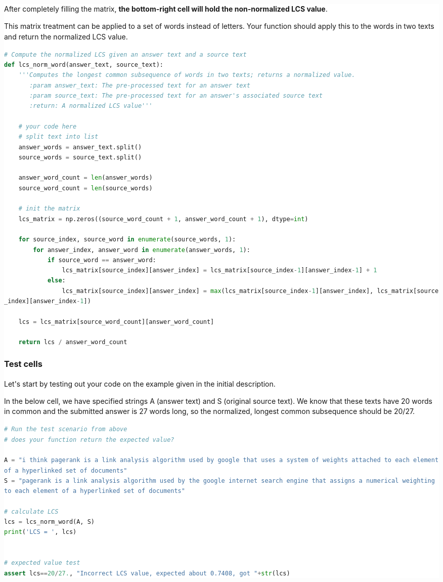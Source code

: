 After completely filling the matrix, **the bottom-right cell will hold the non-normalized LCS value**.

This matrix treatment can be applied to a set of words instead of letters. Your function should apply this to the words in two texts and return the normalized LCS value.


```python
# Compute the normalized LCS given an answer text and a source text
def lcs_norm_word(answer_text, source_text):
    '''Computes the longest common subsequence of words in two texts; returns a normalized value.
       :param answer_text: The pre-processed text for an answer text
       :param source_text: The pre-processed text for an answer's associated source text
       :return: A normalized LCS value'''
    
    # your code here
    # split text into list
    answer_words = answer_text.split()
    source_words = source_text.split()
    
    answer_word_count = len(answer_words)
    source_word_count = len(source_words)
    
    # init the matrix
    lcs_matrix = np.zeros((source_word_count + 1, answer_word_count + 1), dtype=int)

    for source_index, source_word in enumerate(source_words, 1):
        for answer_index, answer_word in enumerate(answer_words, 1):
            if source_word == answer_word:
                lcs_matrix[source_index][answer_index] = lcs_matrix[source_index-1][answer_index-1] + 1
            else:
                lcs_matrix[source_index][answer_index] = max(lcs_matrix[source_index-1][answer_index], lcs_matrix[source_index][answer_index-1])

    lcs = lcs_matrix[source_word_count][answer_word_count]
    
    return lcs / answer_word_count

```

### Test cells

Let's start by testing out your code on the example given in the initial description.

In the below cell, we have specified strings A (answer text) and S (original source text). We know that these texts have 20 words in common and the submitted answer is 27 words long, so the normalized, longest common subsequence should be 20/27.



```python
# Run the test scenario from above
# does your function return the expected value?

A = "i think pagerank is a link analysis algorithm used by google that uses a system of weights attached to each element of a hyperlinked set of documents"
S = "pagerank is a link analysis algorithm used by the google internet search engine that assigns a numerical weighting to each element of a hyperlinked set of documents"

# calculate LCS
lcs = lcs_norm_word(A, S)
print('LCS = ', lcs)


# expected value test
assert lcs==20/27., "Incorrect LCS value, expected about 0.7408, got "+str(lcs)
```